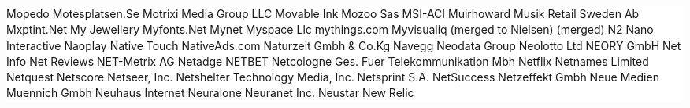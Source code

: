 <td class="entry">Mopedo</td>
<td class="entry">Motesplatsen.Se</td>
<td class="entry">Motrixi Media Group LLC</td>
</tr>
<tr class="odd row">
<td class="entry">Movable Ink</td>
<td class="entry">Mozoo Sas</td>
<td class="entry">MSI-ACI</td>
<td class="entry">Muirhoward</td>
<td class="entry">Musik Retail Sweden Ab</td>
</tr>
<tr class="even row">
<td class="entry">Mxptint.Net</td>
<td class="entry">My Jewellery</td>
<td class="entry">Myfonts.Net</td>
<td class="entry">Mynet</td>
<td class="entry">Myspace Llc</td>
</tr>
<tr class="odd row">
<td class="entry">mythings.com</td>
<td class="entry">Myvisualiq (merged to Nielsen) (merged)</td>
<td class="entry">N2</td>
<td class="entry">Nano Interactive</td>
<td class="entry">Naoplay</td>
</tr>
<tr class="even row">
<td class="entry">Native Touch</td>
<td class="entry">NativeAds.com</td>
<td class="entry">Naturzeit Gmbh &amp; Co.Kg</td>
<td class="entry">Navegg</td>
<td class="entry">Neodata Group</td>
</tr>
<tr class="odd row">
<td class="entry">Neolotto Ltd</td>
<td class="entry">NEORY GmbH</td>
<td class="entry">Net Info</td>
<td class="entry">Net Reviews</td>
<td class="entry">NET-Metrix AG</td>
</tr>
<tr class="even row">
<td class="entry">Netadge</td>
<td class="entry">NETBET</td>
<td class="entry">Netcologne Ges. Fuer Telekommunikation Mbh</td>
<td class="entry">Netflix</td>
<td class="entry">Netnames Limited</td>
</tr>
<tr class="odd row">
<td class="entry">Netquest</td>
<td class="entry">Netscore</td>
<td class="entry">Netseer, Inc.</td>
<td class="entry">Netshelter Technology Media, Inc.</td>
<td class="entry">Netsprint S.A.</td>
</tr>
<tr class="even row">
<td class="entry">NetSuccess</td>
<td class="entry">Netzeffekt Gmbh</td>
<td class="entry">Neue Medien Muennich Gmbh</td>
<td class="entry">Neuhaus Internet</td>
<td class="entry">Neuralone</td>
</tr>
<tr class="odd row">
<td class="entry">Neuranet Inc.</td>
<td class="entry">Neustar</td>
<td class="entry">New Relic</td>